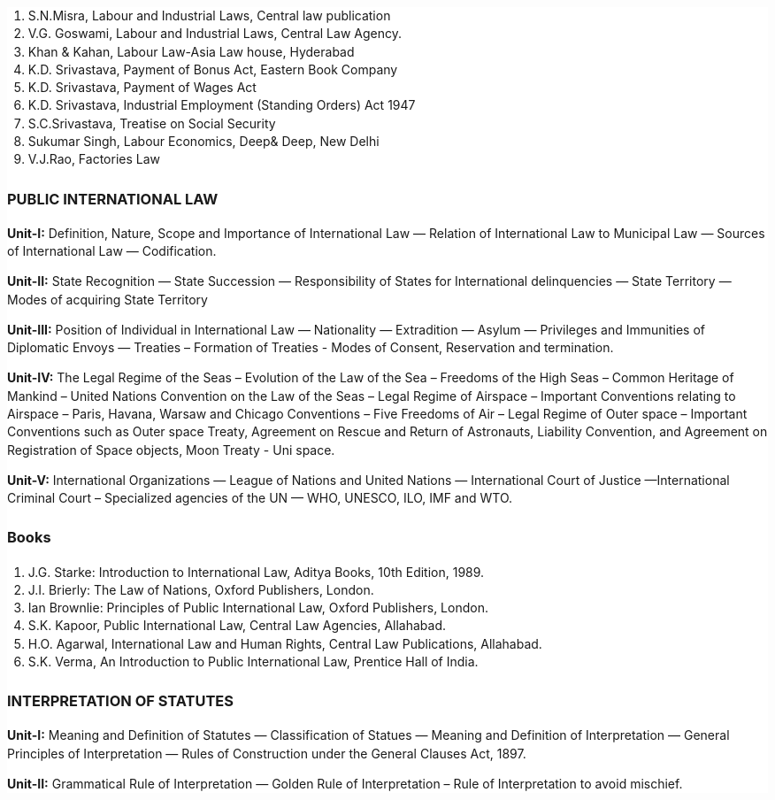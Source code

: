 1. S.N.Misra, Labour and Industrial Laws, Central law publication
2. V.G. Goswami, Labour and Industrial Laws, Central Law Agency.
3. Khan & Kahan, Labour Law-Asia Law house, Hyderabad
4. K.D. Srivastava, Payment of Bonus Act, Eastern Book Company
5. K.D. Srivastava, Payment of Wages Act
6. K.D. Srivastava, Industrial Employment (Standing Orders) Act 1947
7. S.C.Srivastava, Treatise on Social Security
8. Sukumar Singh, Labour Economics, Deep& Deep, New Delhi
9. V.J.Rao, Factories Law

### PUBLIC INTERNATIONAL LAW

**Unit-I:**
Definition, Nature, Scope and Importance of International Law — Relation of International Law to Municipal Law — Sources of International Law — Codification.

**Unit-II:**
State Recognition — State Succession — Responsibility of States for International delinquencies — State Territory — Modes of acquiring State Territory

**Unit-III:**
Position of Individual in International Law — Nationality — Extradition — Asylum — Privileges and Immunities of Diplomatic Envoys — Treaties – Formation of Treaties - Modes of Consent, Reservation and termination.

**Unit-IV:**
The Legal Regime of the Seas – Evolution of the Law of the Sea – Freedoms of the High Seas – Common Heritage of Mankind – United Nations Convention on the Law of the Seas – Legal Regime of Airspace – Important Conventions relating to Airspace – Paris, Havana, Warsaw and Chicago Conventions – Five Freedoms of Air – Legal Regime of Outer space – Important Conventions such as Outer space Treaty, Agreement on Rescue and Return of Astronauts, Liability Convention, and Agreement on Registration of Space objects, Moon Treaty - Uni space.

**Unit-V:**
International Organizations — League of Nations and United Nations — International Court of Justice —International Criminal Court – Specialized agencies of the UN — WHO, UNESCO, ILO, IMF and WTO.

### Books

1. J.G. Starke: Introduction to International Law, Aditya Books, 10th Edition, 1989.
2. J.I. Brierly: The Law of Nations, Oxford Publishers, London.
3. Ian Brownlie: Principles of Public International Law, Oxford Publishers, London.
4. S.K. Kapoor, Public International Law, Central Law Agencies, Allahabad.
5. H.O. Agarwal, International Law and Human Rights, Central Law Publications, Allahabad.
6. S.K. Verma, An Introduction to Public International Law, Prentice Hall of India.

### INTERPRETATION OF STATUTES

**Unit-I:**
Meaning and Definition of Statutes — Classification of Statues — Meaning and Definition of Interpretation — General Principles of Interpretation — Rules of Construction under the General Clauses Act, 1897.

**Unit-II:**
Grammatical Rule of Interpretation — Golden Rule of Interpretation – Rule of Interpretation to avoid mischief.
